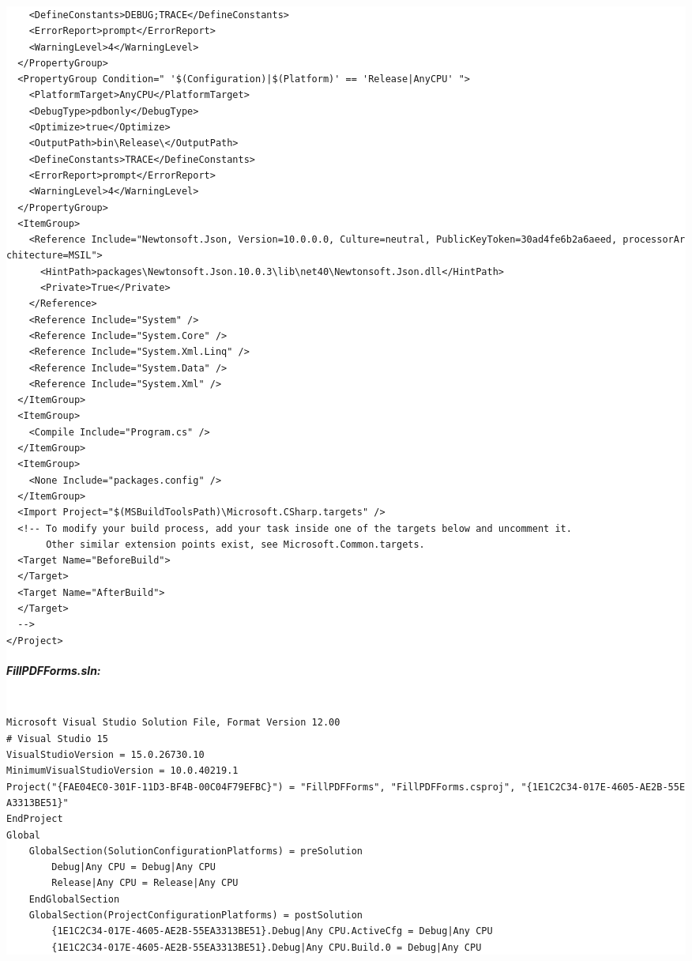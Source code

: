 ```
    <DefineConstants>DEBUG;TRACE</DefineConstants>
    <ErrorReport>prompt</ErrorReport>
    <WarningLevel>4</WarningLevel>
  </PropertyGroup>
  <PropertyGroup Condition=" '$(Configuration)|$(Platform)' == 'Release|AnyCPU' ">
    <PlatformTarget>AnyCPU</PlatformTarget>
    <DebugType>pdbonly</DebugType>
    <Optimize>true</Optimize>
    <OutputPath>bin\Release\</OutputPath>
    <DefineConstants>TRACE</DefineConstants>
    <ErrorReport>prompt</ErrorReport>
    <WarningLevel>4</WarningLevel>
  </PropertyGroup>
  <ItemGroup>
    <Reference Include="Newtonsoft.Json, Version=10.0.0.0, Culture=neutral, PublicKeyToken=30ad4fe6b2a6aeed, processorArchitecture=MSIL">
      <HintPath>packages\Newtonsoft.Json.10.0.3\lib\net40\Newtonsoft.Json.dll</HintPath>
      <Private>True</Private>
    </Reference>
    <Reference Include="System" />
    <Reference Include="System.Core" />
    <Reference Include="System.Xml.Linq" />
    <Reference Include="System.Data" />
    <Reference Include="System.Xml" />
  </ItemGroup>
  <ItemGroup>
    <Compile Include="Program.cs" />
  </ItemGroup>
  <ItemGroup>
    <None Include="packages.config" />
  </ItemGroup>
  <Import Project="$(MSBuildToolsPath)\Microsoft.CSharp.targets" />
  <!-- To modify your build process, add your task inside one of the targets below and uncomment it. 
       Other similar extension points exist, see Microsoft.Common.targets.
  <Target Name="BeforeBuild">
  </Target>
  <Target Name="AfterBuild">
  </Target>
  -->
</Project>
```

    



##### **FillPDFForms.sln:**
    
```

Microsoft Visual Studio Solution File, Format Version 12.00
# Visual Studio 15
VisualStudioVersion = 15.0.26730.10
MinimumVisualStudioVersion = 10.0.40219.1
Project("{FAE04EC0-301F-11D3-BF4B-00C04F79EFBC}") = "FillPDFForms", "FillPDFForms.csproj", "{1E1C2C34-017E-4605-AE2B-55EA3313BE51}"
EndProject
Global
	GlobalSection(SolutionConfigurationPlatforms) = preSolution
		Debug|Any CPU = Debug|Any CPU
		Release|Any CPU = Release|Any CPU
	EndGlobalSection
	GlobalSection(ProjectConfigurationPlatforms) = postSolution
		{1E1C2C34-017E-4605-AE2B-55EA3313BE51}.Debug|Any CPU.ActiveCfg = Debug|Any CPU
		{1E1C2C34-017E-4605-AE2B-55EA3313BE51}.Debug|Any CPU.Build.0 = Debug|Any CPU
```